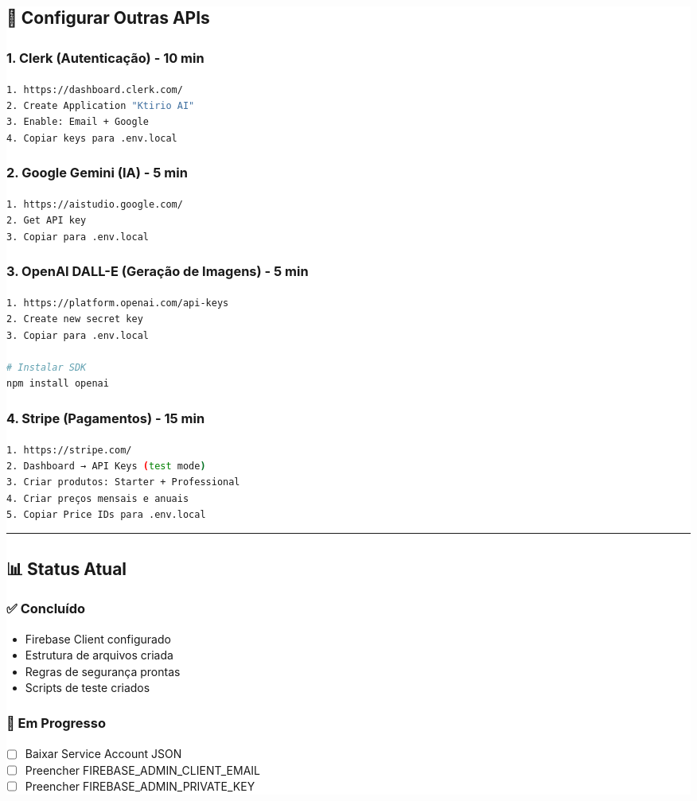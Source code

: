 
## 🎨 Configurar Outras APIs

### 1. Clerk (Autenticação) - 10 min
```bash
1. https://dashboard.clerk.com/
2. Create Application "Ktirio AI"
3. Enable: Email + Google
4. Copiar keys para .env.local
```

### 2. Google Gemini (IA) - 5 min
```bash
1. https://aistudio.google.com/
2. Get API key
3. Copiar para .env.local
```

### 3. OpenAI DALL-E (Geração de Imagens) - 5 min
```bash
1. https://platform.openai.com/api-keys
2. Create new secret key
3. Copiar para .env.local

# Instalar SDK
npm install openai
```

### 4. Stripe (Pagamentos) - 15 min
```bash
1. https://stripe.com/
2. Dashboard → API Keys (test mode)
3. Criar produtos: Starter + Professional
4. Criar preços mensais e anuais
5. Copiar Price IDs para .env.local
```

---

## 📊 Status Atual

### ✅ Concluído
- Firebase Client configurado
- Estrutura de arquivos criada
- Regras de segurança prontas
- Scripts de teste criados

### 🔄 Em Progresso
- [ ] Baixar Service Account JSON
- [ ] Preencher FIREBASE_ADMIN_CLIENT_EMAIL
- [ ] Preencher FIREBASE_ADMIN_PRIVATE_KEY
